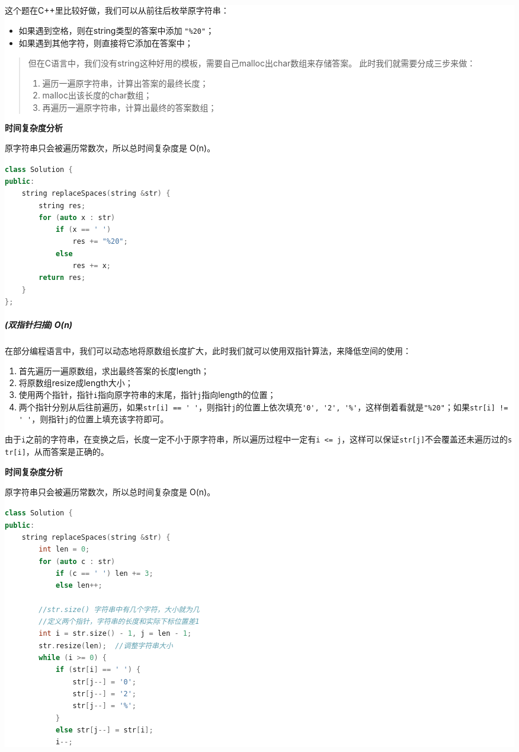 这个题在C++里比较好做，我们可以从前往后枚举原字符串：

- 如果遇到空格，则在string类型的答案中添加 `"%20"`；
- 如果遇到其他字符，则直接将它添加在答案中；

> 但在C语言中，我们没有string这种好用的模板，需要自己malloc出char数组来存储答案。
> 此时我们就需要分成三步来做：
>
> 1. 遍历一遍原字符串，计算出答案的最终长度；
> 2. malloc出该长度的char数组；
> 3. 再遍历一遍原字符串，计算出最终的答案数组；
>

**时间复杂度分析**

原字符串只会被遍历常数次，所以总时间复杂度是 O(n)。

```cpp
class Solution {
public:
    string replaceSpaces(string &str) {
        string res;
        for (auto x : str)
            if (x == ' ')
                res += "%20";
            else 
                res += x;
        return res;
    }
};
```

##### (双指针扫描) O(n)

在部分编程语言中，我们可以动态地将原数组长度扩大，此时我们就可以使用双指针算法，来降低空间的使用：

1. 首先遍历一遍原数组，求出最终答案的长度length；
2. 将原数组resize成length大小；
3. 使用两个指针，指针`i`指向原字符串的末尾，指针`j`指向length的位置；
4. 两个指针分别从后往前遍历，如果`str[i] == ' '`，则指针`j`的位置上依次填充`'0', '2', '%'`，这样倒着看就是`"%20"`；如果`str[i] != ' '`，则指针`j`的位置上填充该字符即可。

由于`i`之前的字符串，在变换之后，长度一定不小于原字符串，所以遍历过程中一定有`i <= j`，这样可以保证`str[j]`不会覆盖还未遍历过的`str[i]`，从而答案是正确的。

**时间复杂度分析**

原字符串只会被遍历常数次，所以总时间复杂度是 O(n)。

```cpp
class Solution {
public:
    string replaceSpaces(string &str) {
        int len = 0;
        for (auto c : str)
            if (c == ' ') len += 3;
            else len++;
                
        //str.size() 字符串中有几个字符，大小就为几    
        //定义两个指针，字符串的长度和实际下标位置差1
        int i = str.size() - 1, j = len - 1;  
        str.resize(len);  //调整字符串大小
        while (i >= 0) {
            if (str[i] == ' ') {
                str[j--] = '0';
                str[j--] = '2';
                str[j--] = '%';
            }
            else str[j--] = str[i];
            i--;
```